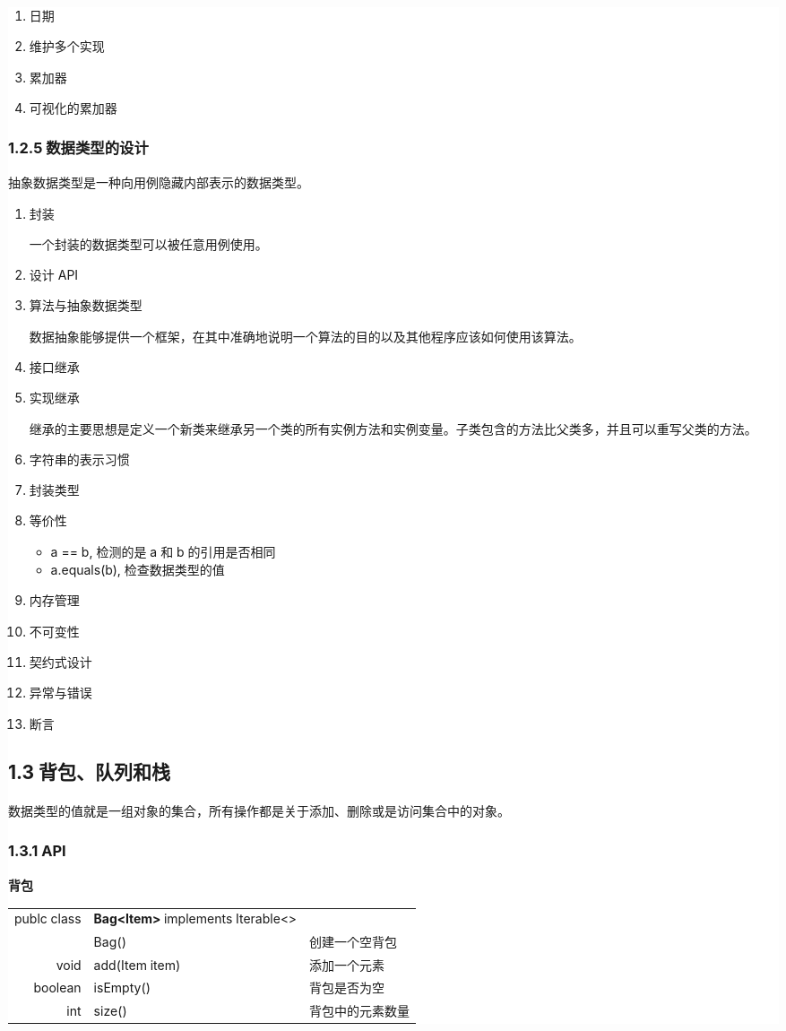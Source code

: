 1. 日期

2. 维护多个实现

3. 累加器

4. 可视化的累加器

### 1.2.5 数据类型的设计

抽象数据类型是一种向用例隐藏内部表示的数据类型。

1. 封装

    一个封装的数据类型可以被任意用例使用。

2. 设计 API

3. 算法与抽象数据类型

    数据抽象能够提供一个框架，在其中准确地说明一个算法的目的以及其他程序应该如何使用该算法。

4. 接口继承

5. 实现继承

    继承的主要思想是定义一个新类来继承另一个类的所有实例方法和实例变量。子类包含的方法比父类多，并且可以重写父类的方法。

6. 字符串的表示习惯

7. 封装类型

8. 等价性

    - a == b, 检测的是 a 和 b 的引用是否相同
    - a.equals(b), 检查数据类型的值

9. 内存管理

10. 不可变性

11. 契约式设计

12. 异常与错误

13. 断言

## 1.3 背包、队列和栈

数据类型的值就是一组对象的集合，所有操作都是关于添加、删除或是访问集合中的对象。

### 1.3.1 API

**背包**

|             |                                       |                  |
| ----------: | :------------------------------------ | :--------------- |
| publc class | **Bag\<Item\>** implements Iterable<> |                  |
|             | Bag()                                 | 创建一个空背包   |
|        void | add(Item item)                        | 添加一个元素     |
|     boolean | isEmpty()                             | 背包是否为空     |
|         int | size()                                | 背包中的元素数量 |
